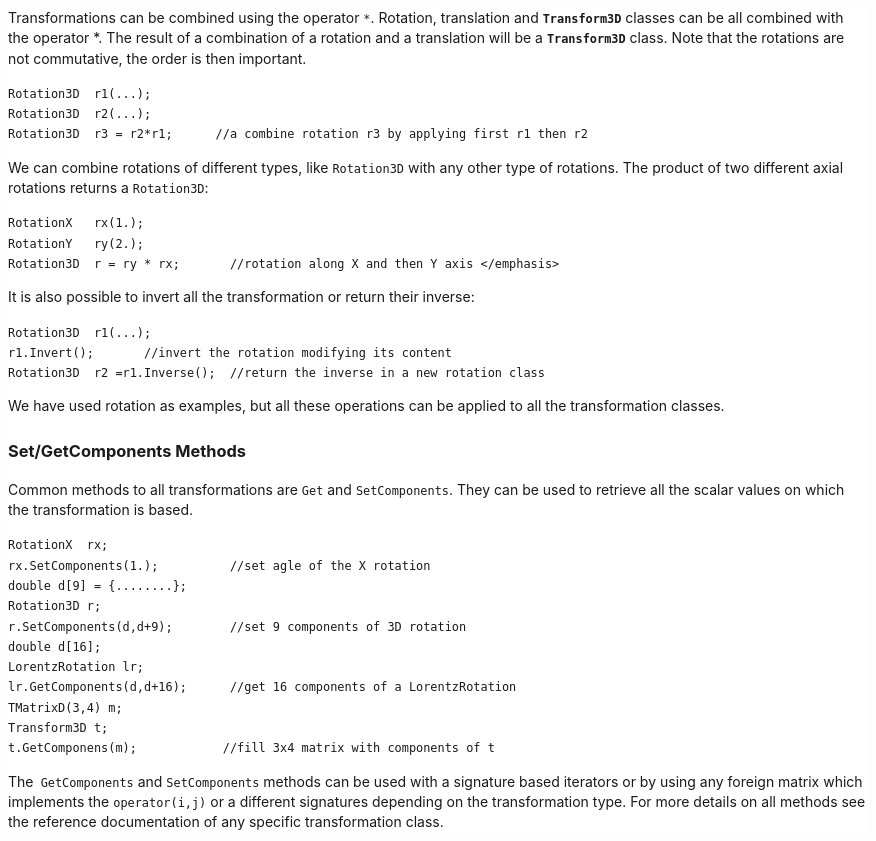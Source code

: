 Transformations can be combined using the operator `*`. Rotation,
translation and **`Transform3D`** classes can be all combined with the
operator \*. The result of a combination of a rotation and a translation
will be a **`Transform3D`** class. Note that the rotations are not
commutative, the order is then important.

``` {.cpp}
Rotation3D  r1(...);
Rotation3D  r2(...);
Rotation3D  r3 = r2*r1;      //a combine rotation r3 by applying first r1 then r2
```

We can combine rotations of different types, like `Rotation3D` with any
other type of rotations. The product of two different axial rotations
returns a `Rotation3D`:

``` {.cpp}
RotationX   rx(1.);
RotationY   ry(2.);
Rotation3D  r = ry * rx;       //rotation along X and then Y axis </emphasis>
```

It is also possible to invert all the transformation or return their
inverse:

``` {.cpp}
Rotation3D  r1(...);
r1.Invert();       //invert the rotation modifying its content
Rotation3D  r2 =r1.Inverse();  //return the inverse in a new rotation class
```

We have used rotation as examples, but all these operations can be
applied to all the transformation classes.

### Set/GetComponents Methods

Common methods to all transformations are `Get` and `SetComponents`.
They can be used to retrieve all the scalar values on which the
transformation is based.

``` {.cpp}
RotationX  rx;
rx.SetComponents(1.);          //set agle of the X rotation
double d[9] = {........};
Rotation3D r;
r.SetComponents(d,d+9);        //set 9 components of 3D rotation
double d[16];
LorentzRotation lr;
lr.GetComponents(d,d+16);      //get 16 components of a LorentzRotation
TMatrixD(3,4) m;
Transform3D t;
t.GetComponens(m);            //fill 3x4 matrix with components of t
```

The` GetComponents` and `SetComponents` methods can be used with a
signature based iterators or by using any foreign matrix which
implements the `operator(i,j)` or a different signatures depending on
the transformation type. For more details on all methods see the
reference documentation of any specific transformation class.
